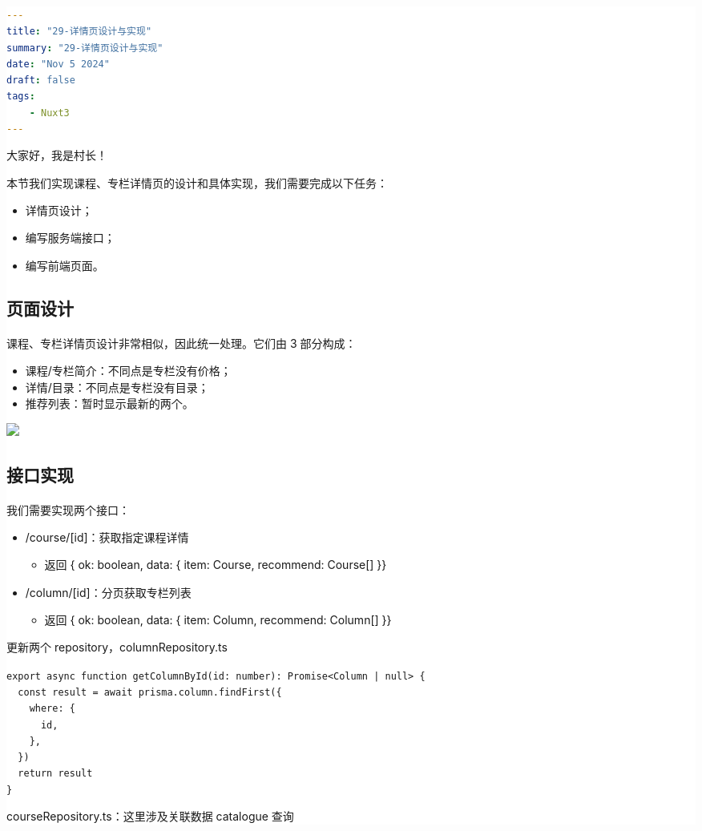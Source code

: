 ```yaml
---
title: "29-详情页设计与实现"
summary: "29-详情页设计与实现"
date: "Nov 5 2024"
draft: false
tags:
    - Nuxt3
---
```


大家好，我是村长！

本节我们实现课程、专栏详情页的设计和具体实现，我们需要完成以下任务：

  * 详情页设计；

  * 编写服务端接口；

  * 编写前端页面。

## 页面设计

课程、专栏详情页设计非常相似，因此统一处理。它们由 3 部分构成：

  * 课程/专栏简介：不同点是专栏没有价格；
  * 详情/目录：不同点是专栏没有目录；
  * 推荐列表：暂时显示最新的两个。

![](img\29\1.image)

## 接口实现

我们需要实现两个接口：

  * /course/[id]：获取指定课程详情

    * 返回 { ok: boolean, data: { item: Course, recommend: Course[] }}
  * /column/[id]：分页获取专栏列表

    * 返回 { ok: boolean, data: { item: Column, recommend: Column[] }}

更新两个 repository，columnRepository.ts

    
    
    export async function getColumnById(id: number): Promise<Column | null> {
      const result = await prisma.column.findFirst({
        where: {
          id,
        },
      })
      return result
    }
    

courseRepository.ts：这里涉及关联数据 catalogue 查询
